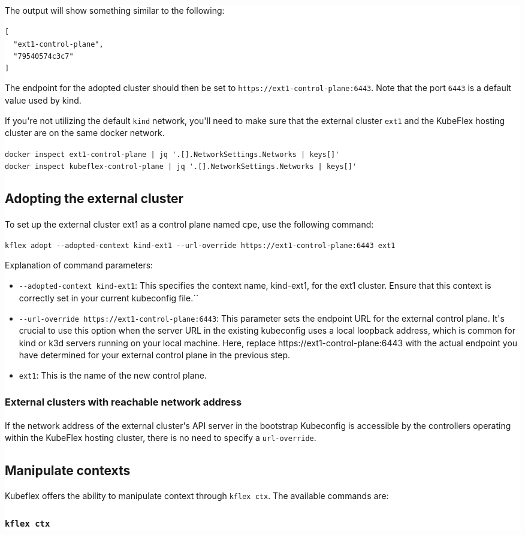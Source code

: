 The output will show something similar to the following:

```shell
[
  "ext1-control-plane",
  "79540574c3c7"
]
```

The endpoint for the adopted cluster should then be set to `https://ext1-control-plane:6443`. Note that
the port `6443` is a default value used by kind.

If you're not utilizing the default `kind` network, you'll need to make sure that the external cluster `ext1`
and the KubeFlex hosting cluster are on the same docker network.

```shelll
docker inspect ext1-control-plane | jq '.[].NetworkSettings.Networks | keys[]'
docker inspect kubeflex-control-plane | jq '.[].NetworkSettings.Networks | keys[]'
```

## Adopting the external cluster

To set up the external cluster ext1 as a control plane named cpe, use the following command:

```shell
kflex adopt --adopted-context kind-ext1 --url-override https://ext1-control-plane:6443 ext1
```

Explanation of command parameters:

- `--adopted-context kind-ext1`:
    This specifies the context name, kind-ext1, for the ext1 cluster. Ensure that this context is correctly set in your current kubeconfig file.``

- `--url-override https://ext1-control-plane:6443`:
    This parameter sets the endpoint URL for the external control plane. It's crucial to use this option when the server URL in the existing kubeconfig uses a local loopback address, which is common for kind or k3d servers running on your local machine. Here, replace https://ext1-control-plane:6443 with the actual endpoint you have determined for your external control plane in the previous step.

- `ext1`:
   This is the name of the new control plane.

### External clusters with reachable network address

If the network address of the external cluster's API server in the bootstrap Kubeconfig is accessible by the controllers operating within the KubeFlex hosting cluster, there is no need to specify a `url-override`.

## Manipulate contexts

Kubeflex offers the ability to manipulate context through `kflex ctx`. The available commands are:

### `kflex ctx`
